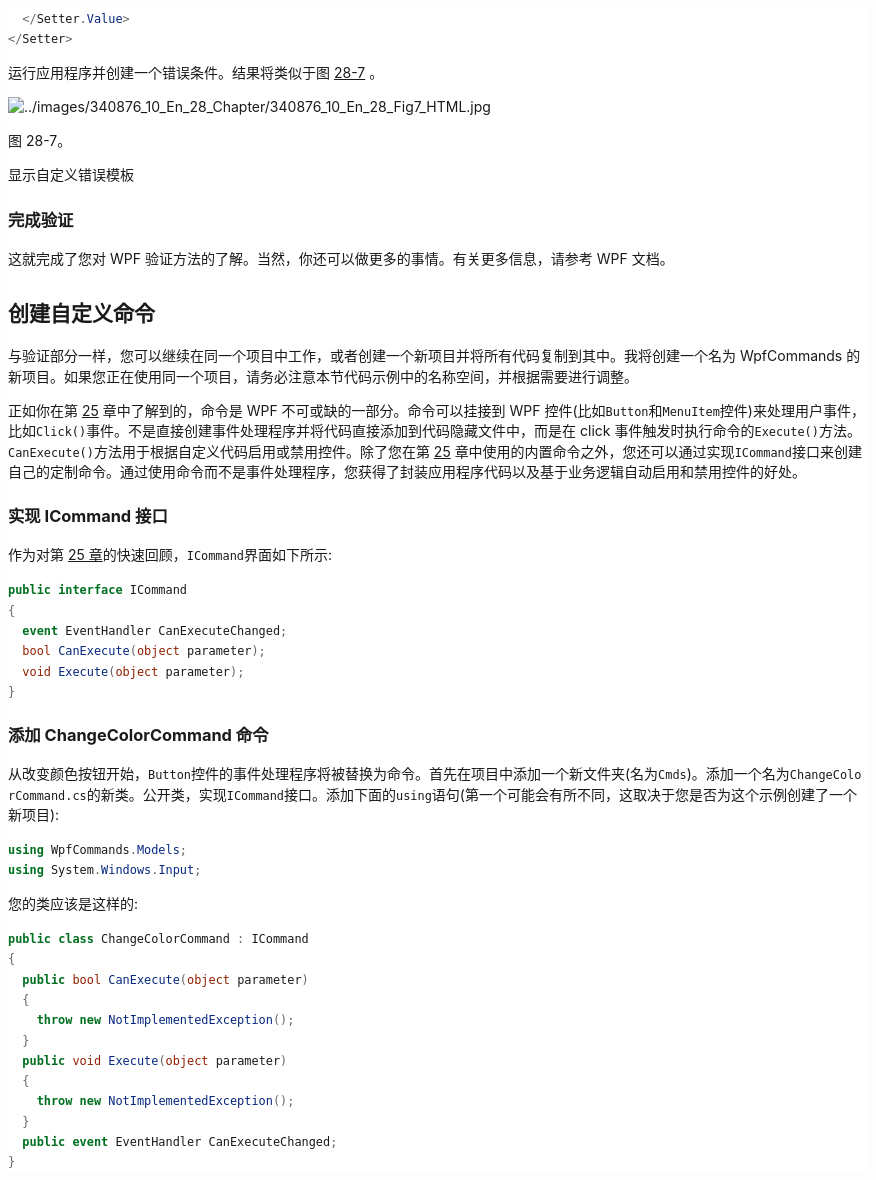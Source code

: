 ```cs
  </Setter.Value>
</Setter>

```

运行应用程序并创建一个错误条件。结果将类似于图 [28-7](#Fig7) 。

![../images/340876_10_En_28_Chapter/340876_10_En_28_Fig7_HTML.jpg](../images/340876_10_En_28_Chapter/340876_10_En_28_Fig7_HTML.jpg)

图 28-7。

显示自定义错误模板

### 完成验证

这就完成了您对 WPF 验证方法的了解。当然，你还可以做更多的事情。有关更多信息，请参考 WPF 文档。

## 创建自定义命令

与验证部分一样，您可以继续在同一个项目中工作，或者创建一个新项目并将所有代码复制到其中。我将创建一个名为 WpfCommands 的新项目。如果您正在使用同一个项目，请务必注意本节代码示例中的名称空间，并根据需要进行调整。

正如你在第 [25](25.html) 章中了解到的，命令是 WPF 不可或缺的一部分。命令可以挂接到 WPF 控件(比如`Button`和`MenuItem`控件)来处理用户事件，比如`Click()`事件。不是直接创建事件处理程序并将代码直接添加到代码隐藏文件中，而是在 click 事件触发时执行命令的`Execute()`方法。`CanExecute()`方法用于根据自定义代码启用或禁用控件。除了您在第 [25](25.html) 章中使用的内置命令之外，您还可以通过实现`ICommand`接口来创建自己的定制命令。通过使用命令而不是事件处理程序，您获得了封装应用程序代码以及基于业务逻辑自动启用和禁用控件的好处。

### 实现 ICommand 接口

作为对第 [25 章](25.html)的快速回顾，`ICommand`界面如下所示:

```cs
public interface ICommand
{
  event EventHandler CanExecuteChanged;
  bool CanExecute(object parameter);
  void Execute(object parameter);
}

```

### 添加 ChangeColorCommand 命令

从改变颜色按钮开始，`Button`控件的事件处理程序将被替换为命令。首先在项目中添加一个新文件夹(名为`Cmds`)。添加一个名为`ChangeColorCommand.cs`的新类。公开类，实现`ICommand`接口。添加下面的`using`语句(第一个可能会有所不同，这取决于您是否为这个示例创建了一个新项目):

```cs
using WpfCommands.Models;
using System.Windows.Input;

```

您的类应该是这样的:

```cs
public class ChangeColorCommand : ICommand
{
  public bool CanExecute(object parameter)
  {
    throw new NotImplementedException();
  }
  public void Execute(object parameter)
  {
    throw new NotImplementedException();
  }
  public event EventHandler CanExecuteChanged;
}

```